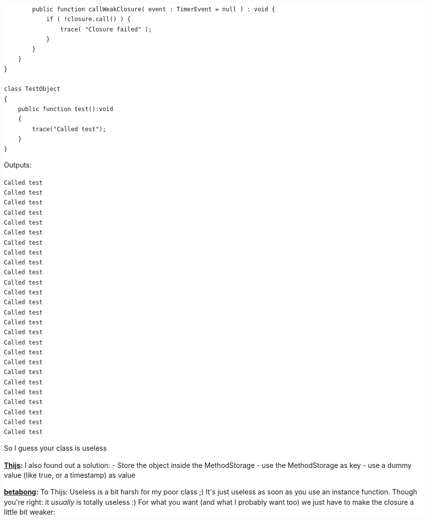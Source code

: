     		public function callWeakClosure( event : TimerEvent = null ) : void {
    			if ( !closure.call() ) {
    				trace( "Closure failed" );
    			}
    		}
    	}
    }
    
    class TestObject
    {
    	public function test():void
    	{
    		trace("Called test");
    	}
    }
    

Outputs: 
    
    
    Called test
    Called test
    Called test
    Called test
    Called test
    Called test
    Called test
    Called test
    Called test
    Called test
    Called test
    Called test
    Called test
    Called test
    Called test
    Called test
    Called test
    Called test
    Called test
    Called test
    Called test
    Called test
    Called test
    Called test
    Called test
    Called test
    

So I guess your class is useless

**[Thijs](#34 "2009-04-15 11:58:50"):** I also found out a solution: \- Store the object inside the MethodStorage \- use the MethodStorage as key \- use a dummy value (like true, or a timestamp) as value

**[betabong](#35 "2009-04-15 12:17:54"):** To Thijs: Useless is a bit harsh for my poor class ;) It's just useless as soon as you use an instance function. Though you're right: it *usually* is totally useless :) For what you want (and what I probably want too) we just have to make the closure a little bit weaker: 
    